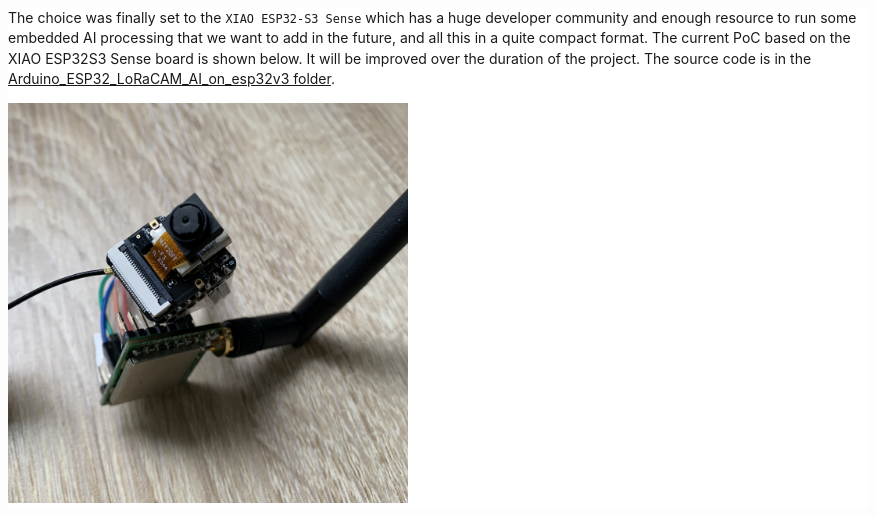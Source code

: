 The choice was finally set to the `XIAO ESP32-S3 Sense` which has a huge developer community and enough resource to run some embedded AI processing that we want to add in the future, and all this in a quite compact format. The current PoC based on the XIAO ESP32S3 Sense board is shown below. It will be improved over the duration of the project. The source code is in the [Arduino_ESP32_LoRaCAM_AI_on_esp32v3 folder](https://github.com/CongducPham/PEPR_AgriFutur/tree/main/Arduino_ESP32/Arduino_ESP32_LoRaCAM_AI_on_esp32v3). 

<img src="https://github.com/CongducPham/PEPR_AgriFutur/blob/main/images/ESP32S3-LoRaCam-PoC.jpg" width="400">
